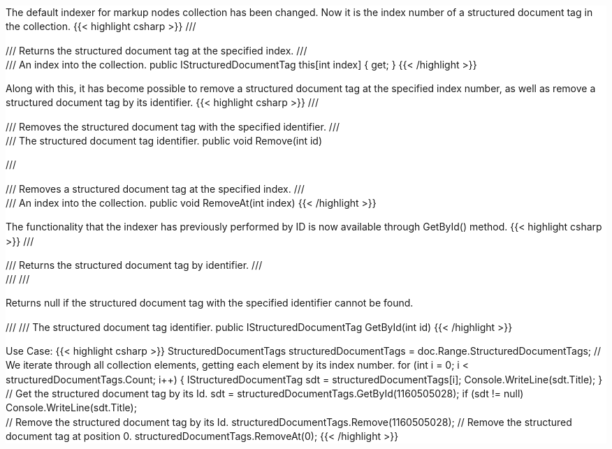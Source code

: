 The default indexer for markup nodes collection has been changed. Now it is the index number of a structured document tag in the collection.
{{< highlight csharp >}}
/// <summary>
/// Returns the structured document tag at the specified index.
/// </summary>
/// <param name="index">An index into the collection.</param>
public IStructuredDocumentTag this[int index] { get; }
{{< /highlight >}}

Along with this, it has become possible to remove a structured document tag at the specified index number, as well as remove a structured document tag by its identifier.
{{< highlight csharp >}}
/// <summary>
/// Removes the structured document tag with the specified identifier.
/// </summary>
/// <param name="id">The structured document tag identifier.</param>
public void Remove(int id)
 
/// <summary>
/// Removes a structured document tag at the specified index.
/// </summary>
/// <param name="index">An index into the collection.</param>
public void RemoveAt(int index)
{{< /highlight >}}

The functionality that the indexer has previously performed by ID is now available through GetById() method.
{{< highlight csharp >}}
/// <summary>
/// Returns the structured document tag by identifier.
/// </summary>
/// <remarks>
/// <p>Returns null if the structured document tag with the specified identifier cannot be found.</p>
/// </remarks>
/// <param name="id">The structured document tag identifier.</param>
public IStructuredDocumentTag GetById(int id)
{{< /highlight >}}

Use Case:
{{< highlight csharp >}}
StructuredDocumentTags structuredDocumentTags = doc.Range.StructuredDocumentTags;
// We iterate through all collection elements, getting each element by its index number.
for (int i = 0; i < structuredDocumentTags.Count; i++)
{
    IStructuredDocumentTag sdt = structuredDocumentTags[i];
    Console.WriteLine(sdt.Title);
}
// Get the structured document tag by its Id.
sdt = structuredDocumentTags.GetById(1160505028);
if (sdt != null)
    Console.WriteLine(sdt.Title);   
// Remove the structured document tag by its Id.
structuredDocumentTags.Remove(1160505028);
// Remove the structured document tag at position 0.
structuredDocumentTags.RemoveAt(0);
{{< /highlight >}}
